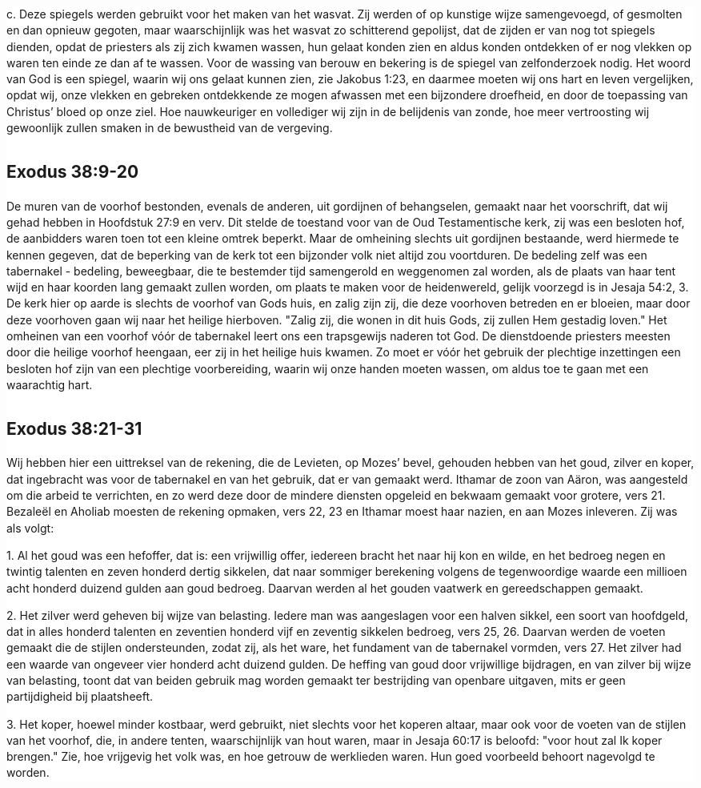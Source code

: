 c. Deze spiegels werden gebruikt voor het maken van het wasvat. Zij werden of op kunstige wijze samengevoegd, of gesmolten en dan opnieuw gegoten, maar waarschijnlijk was het wasvat zo schitterend gepolijst, dat de zijden er van nog tot spiegels dienden, opdat de priesters als zij zich kwamen wassen, hun gelaat konden zien en aldus konden ontdekken of er nog vlekken op waren ten einde ze dan af te wassen. Voor de wassing van berouw en bekering is de spiegel van zelfonderzoek nodig. Het woord van God is een spiegel, waarin wij ons gelaat kunnen zien, zie Jakobus 1:23, en daarmee moeten wij ons hart en leven vergelijken, opdat wij, onze vlekken en gebreken ontdekkende ze mogen afwassen met een bijzondere droefheid, en door de toepassing van Christus’ bloed op onze ziel. Hoe nauwkeuriger en vollediger wij zijn in de belijdenis van zonde, hoe meer vertroosting wij gewoonlijk zullen smaken in de bewustheid van de vergeving.

## Exodus 38:9-20 

De muren van de voorhof bestonden, evenals de anderen, uit gordijnen of behangselen, gemaakt naar het voorschrift, dat wij gehad hebben in Hoofdstuk 27:9 en verv. Dit stelde de toestand voor van de Oud Testamentische kerk, zij was een besloten hof, de aanbidders waren toen tot een kleine omtrek beperkt. Maar de omheining slechts uit gordijnen bestaande, werd hiermede te kennen gegeven, dat de beperking van de kerk tot een bijzonder volk niet altijd zou voortduren. De bedeling zelf was een tabernakel - bedeling, beweegbaar, die te bestemder tijd samengerold en weggenomen zal worden, als de plaats van haar tent wijd en haar koorden lang gemaakt zullen worden, om plaats te maken voor de heidenwereld, gelijk voorzegd is in Jesaja 54:2, 3. De kerk hier op aarde is slechts de voorhof van Gods huis, en zalig zijn zij, die deze voorhoven betreden en er bloeien, maar door deze voorhoven gaan wij naar het heilige hierboven. "Zalig zij, die wonen in dit huis Gods, zij zullen Hem gestadig loven." Het omheinen van een voorhof vóór de tabernakel leert ons een trapsgewijs naderen tot God. De dienstdoende priesters meesten door die heilige voorhof heengaan, eer zij in het heilige huis kwamen. Zo moet er vóór het gebruik der plechtige inzettingen een besloten hof zijn van een plechtige voorbereiding, waarin wij onze handen moeten wassen, om aldus toe te gaan met een waarachtig hart.

## Exodus 38:21-31 

Wij hebben hier een uittreksel van de rekening, die de Levieten, op Mozes’ bevel, gehouden hebben van het goud, zilver en koper, dat ingebracht was voor de tabernakel en van het gebruik, dat er van gemaakt werd. Ithamar de zoon van Aäron, was aangesteld om die arbeid te verrichten, en zo werd deze door de mindere diensten opgeleid en bekwaam gemaakt voor grotere, vers 21. Bezaleël en Aholiab moesten de rekening opmaken, vers 22, 23 en Ithamar moest haar nazien, en aan Mozes inleveren. 
Zij was als volgt:

1\. Al het goud was een hefoffer, dat is: een vrijwillig offer, iedereen bracht het naar hij kon en wilde, en het bedroeg negen en twintig talenten en zeven honderd dertig sikkelen, dat naar sommiger berekening volgens de tegenwoordige waarde een millioen acht honderd duizend gulden aan goud bedroeg. Daarvan werden al het gouden vaatwerk en gereedschappen gemaakt.

2\. Het zilver werd geheven bij wijze van belasting. Iedere man was aangeslagen voor een halven sikkel, een soort van hoofdgeld, dat in alles honderd talenten en zeventien honderd vijf en zeventig sikkelen bedroeg, vers 25, 26. Daarvan werden de voeten gemaakt die de stijlen ondersteunden, zodat zij, als het ware, het fundament van de tabernakel vormden, vers 27. Het zilver had een waarde van ongeveer vier honderd acht duizend gulden. De heffing van goud door vrijwillige bijdragen, en van zilver bij wijze van belasting, toont dat van beiden gebruik mag worden gemaakt ter bestrijding van openbare uitgaven, mits er geen partijdigheid bij plaatsheeft.

3\. Het koper, hoewel minder kostbaar, werd gebruikt, niet slechts voor het koperen altaar, maar ook voor de voeten van de stijlen van het voorhof, die, in andere tenten, waarschijnlijk van hout waren, maar in Jesaja 60:17 is beloofd: "voor hout zal Ik koper brengen." Zie, hoe vrijgevig het volk was, en hoe getrouw de werklieden waren. Hun goed voorbeeld behoort nagevolgd te worden.
